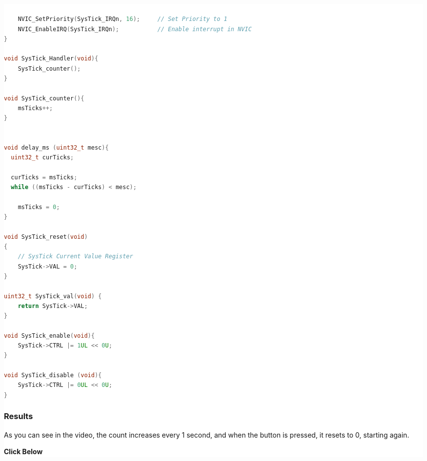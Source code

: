 ```c
		
	NVIC_SetPriority(SysTick_IRQn, 16);		// Set Priority to 1
	NVIC_EnableIRQ(SysTick_IRQn);			// Enable interrupt in NVIC
}

void SysTick_Handler(void){
	SysTick_counter();	
}

void SysTick_counter(){
	msTicks++;
}	


void delay_ms (uint32_t mesc){
  uint32_t curTicks;

  curTicks = msTicks;
  while ((msTicks - curTicks) < mesc);
	
	msTicks = 0;
}

void SysTick_reset(void)
{
	// SysTick Current Value Register
	SysTick->VAL = 0;
}

uint32_t SysTick_val(void) {
	return SysTick->VAL;
}

void SysTick_enable(void){
	SysTick->CTRL |= 1UL << 0U;
}

void SysTick_disable (void){
	SysTick->CTRL |= 0UL << 0U;
}
```





### Results

 As you can see in the video, the count increases every 1 second, and when the button is pressed, it resets to 0, starting again.

**Click Below**
